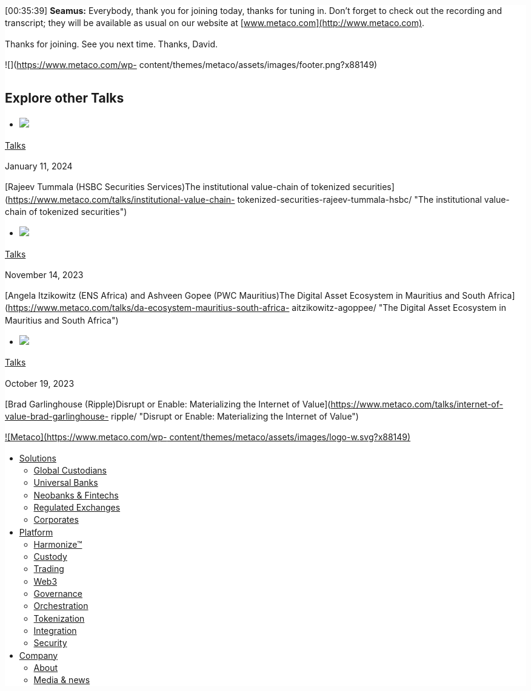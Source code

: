 [00:35:39] **Seamus:** Everybody, thank you for joining today, thanks for
tuning in. Don’t forget to check out the recording and transcript; they will
be available as usual on our website at
[www.metaco.com](http://www.metaco.com).

Thanks for joining. See you next time. Thanks, David.

![](https://www.metaco.com/wp-
content/themes/metaco/assets/images/footer.png?x88149)

## **Explore** other Talks

  * ![](https://www.metaco.com/wp-content/uploads/2023/12/mt-speaker_ep-43-square_dark-blue-640x640.png?x88149)

[Talks](https://www.metaco.com/category/talks/)

January 11, 2024

[Rajeev Tummala (HSBC Securities Services)The institutional value-chain of
tokenized securities](https://www.metaco.com/talks/institutional-value-chain-
tokenized-securities-rajeev-tummala-hsbc/ "The institutional value-chain of
tokenized securities")

  * ![](https://www.metaco.com/wp-content/uploads/2023/11/mt-speaker_ep-42_light-blue-square-640x640.png?x88149)

[Talks](https://www.metaco.com/category/talks/)

November 14, 2023

[Angela Itzikowitz (ENS Africa) and Ashveen Gopee (PWC Mauritius)The Digital
Asset Ecosystem in Mauritius and South
Africa](https://www.metaco.com/talks/da-ecosystem-mauritius-south-africa-
aitzikowitz-agoppee/ "The Digital Asset Ecosystem in Mauritius and South
Africa")

  * ![](https://www.metaco.com/wp-content/uploads/2023/10/mt-speaker_website-1-640x640.png?x88149)

[Talks](https://www.metaco.com/category/talks/)

October 19, 2023

[Brad Garlinghouse (Ripple)Disrupt or Enable: Materializing the Internet of
Value](https://www.metaco.com/talks/internet-of-value-brad-garlinghouse-
ripple/ "Disrupt or Enable: Materializing the Internet of Value")

[![Metaco](https://www.metaco.com/wp-
content/themes/metaco/assets/images/logo-w.svg?x88149)](https://www.metaco.com)

  * [Solutions](https://www.metaco.com/audiences/)
    * [Global Custodians](https://www.metaco.com/audiences/global-custodians-top-tier-banks/)
    * [Universal Banks](https://www.metaco.com/audiences/universal-banks/)
    * [Neobanks & Fintechs](https://www.metaco.com/audiences/neobanks-fintechs/)
    * [Regulated Exchanges](https://www.metaco.com/audiences/regulated-exchanges/)
    * [Corporates](https://www.metaco.com/audiences/corporates/)
  * [Platform](https://www.metaco.com/platform/)
    * [Harmonize™](https://www.metaco.com/platform/harmonize/)
    * [Custody](https://www.metaco.com/platform/custody/)
    * [Trading](https://www.metaco.com/platform/trading/)
    * [Web3](https://www.metaco.com/platform/web3/)
    * [Governance](https://www.metaco.com/platform/governance/)
    * [Orchestration](https://www.metaco.com/platform/orchestration/)
    * [Tokenization](https://www.metaco.com/platform/tokenization/)
    * [Integration](https://www.metaco.com/platform/integration/)
    * [Security](https://www.metaco.com/platform/security/)
  * [Company](https://www.metaco.com/company/media-coverage-press-releases/)
    * [About](https://www.metaco.com/company/about/)
    * [Media & news](https://www.metaco.com/company/media-coverage-press-releases/)